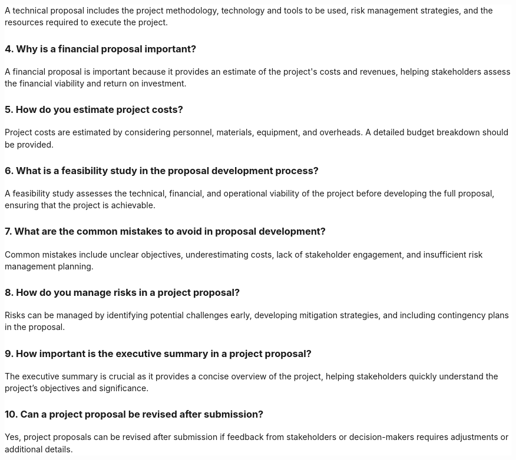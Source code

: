 A technical proposal includes the project methodology, technology and tools to be used, risk management strategies, and the resources required to execute the project.

### 4. Why is a financial proposal important?

A financial proposal is important because it provides an estimate of the project's costs and revenues, helping stakeholders assess the financial viability and return on investment.

### 5. How do you estimate project costs?

Project costs are estimated by considering personnel, materials, equipment, and overheads. A detailed budget breakdown should be provided.

### 6. What is a feasibility study in the proposal development process?

A feasibility study assesses the technical, financial, and operational viability of the project before developing the full proposal, ensuring that the project is achievable.

### 7. What are the common mistakes to avoid in proposal development?

Common mistakes include unclear objectives, underestimating costs, lack of stakeholder engagement, and insufficient risk management planning.

### 8. How do you manage risks in a project proposal?

Risks can be managed by identifying potential challenges early, developing mitigation strategies, and including contingency plans in the proposal.

### 9. How important is the executive summary in a project proposal?

The executive summary is crucial as it provides a concise overview of the project, helping stakeholders quickly understand the project’s objectives and significance.

### 10. Can a project proposal be revised after submission?

Yes, project proposals can be revised after submission if feedback from stakeholders or decision-makers requires adjustments or additional details.
